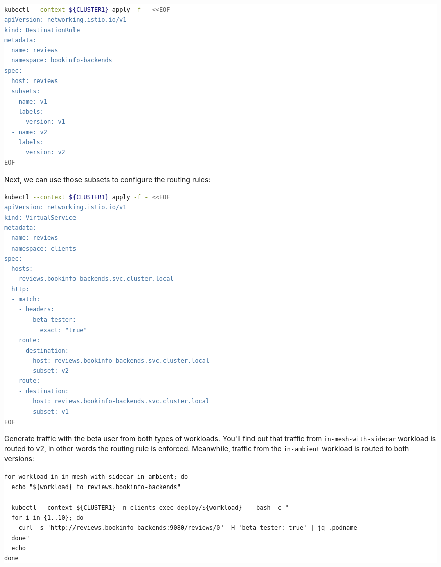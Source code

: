 ```bash
kubectl --context ${CLUSTER1} apply -f - <<EOF
apiVersion: networking.istio.io/v1
kind: DestinationRule
metadata:
  name: reviews
  namespace: bookinfo-backends
spec:
  host: reviews
  subsets:
  - name: v1
    labels:
      version: v1
  - name: v2
    labels:
      version: v2
EOF
```

Next, we can use those subsets to configure the routing rules:

```bash
kubectl --context ${CLUSTER1} apply -f - <<EOF
apiVersion: networking.istio.io/v1
kind: VirtualService
metadata:
  name: reviews
  namespace: clients
spec:
  hosts:
  - reviews.bookinfo-backends.svc.cluster.local
  http:
  - match:
    - headers:
        beta-tester:
          exact: "true"
    route:
    - destination:
        host: reviews.bookinfo-backends.svc.cluster.local
        subset: v2
  - route:
    - destination:
        host: reviews.bookinfo-backends.svc.cluster.local
        subset: v1
EOF
```

Generate traffic with the beta user from both types of workloads. You'll find out that traffic from `in-mesh-with-sidecar` workload is routed to v2, in other words the routing rule is enforced. Meanwhile, traffic from the `in-ambient` workload is routed to both versions:

```shell
for workload in in-mesh-with-sidecar in-ambient; do
  echo "${workload} to reviews.bookinfo-backends"

  kubectl --context ${CLUSTER1} -n clients exec deploy/${workload} -- bash -c "
  for i in {1..10}; do
    curl -s 'http://reviews.bookinfo-backends:9080/reviews/0' -H 'beta-tester: true' | jq .podname
  done"
  echo
done
```
